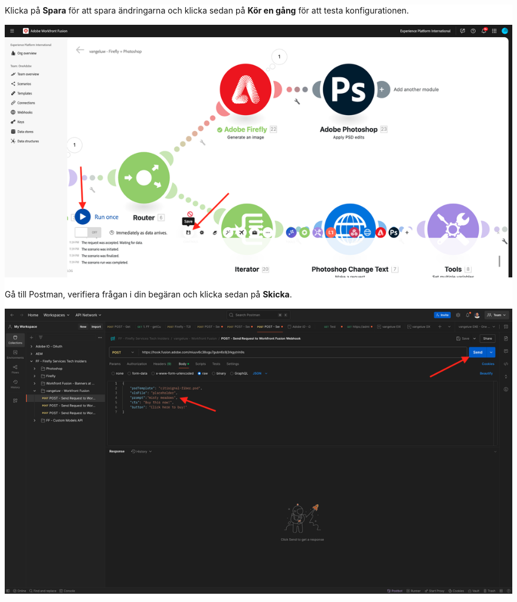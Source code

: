Klicka på **Spara** för att spara ändringarna och klicka sedan på **Kör en gång** för att testa konfigurationen.

![WF Fusion](./images/wffc33a.png)

Gå till Postman, verifiera frågan i din begäran och klicka sedan på **Skicka**.

![WF Fusion](./images/wffcff8a.png)
